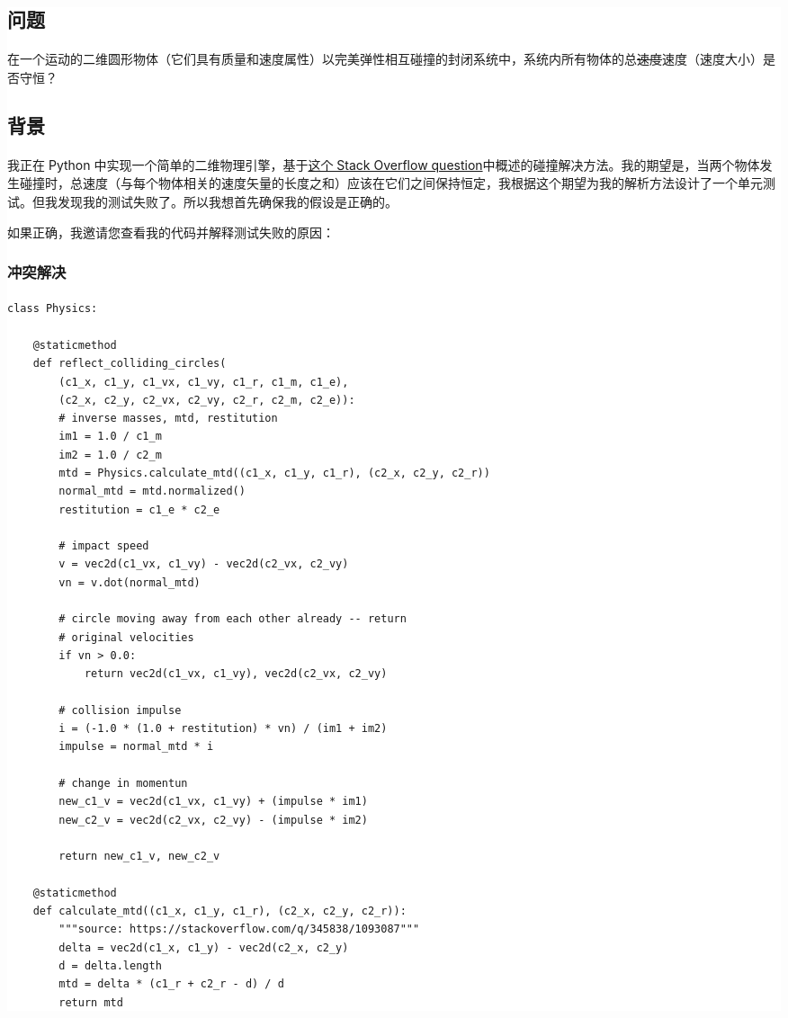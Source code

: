 ## 问题

在一个运动的二维圆形物体（它们具有质量和速度属性）以完美弹性相互碰撞的封闭系统中，系统内所有物体的总~~速度~~速度（速度大小）是否守恒？

## 背景

我正在 Python 中实现一个简单的二维物理引擎，基于[这个 Stack Overflow question](https://stackoverflow.com/questions/345838/ball-to-ball-collision-detection-and-handling)中概述的碰撞解决方法。我的期望是，当两个物体发生碰撞时，总速度（与每个物体相关的速度矢量的长度之和）应该在它们之间保持恒定，我根据这个期望为我的解析方法设计了一个单元测试。但我发现我的测试失败了。所以我想首先确保我的假设是正确的。

如果正确，我邀请您查看我的代码并解释测试失败的原因：

### 冲突解决

```
class Physics:

    @staticmethod
    def reflect_colliding_circles(
        (c1_x, c1_y, c1_vx, c1_vy, c1_r, c1_m, c1_e),
        (c2_x, c2_y, c2_vx, c2_vy, c2_r, c2_m, c2_e)):
        # inverse masses, mtd, restitution
        im1 = 1.0 / c1_m
        im2 = 1.0 / c2_m
        mtd = Physics.calculate_mtd((c1_x, c1_y, c1_r), (c2_x, c2_y, c2_r))
        normal_mtd = mtd.normalized()
        restitution = c1_e * c2_e

        # impact speed
        v = vec2d(c1_vx, c1_vy) - vec2d(c2_vx, c2_vy)
        vn = v.dot(normal_mtd)

        # circle moving away from each other already -- return
        # original velocities
        if vn > 0.0:
            return vec2d(c1_vx, c1_vy), vec2d(c2_vx, c2_vy)

        # collision impulse
        i = (-1.0 * (1.0 + restitution) * vn) / (im1 + im2)
        impulse = normal_mtd * i

        # change in momentun
        new_c1_v = vec2d(c1_vx, c1_vy) + (impulse * im1)
        new_c2_v = vec2d(c2_vx, c2_vy) - (impulse * im2)

        return new_c1_v, new_c2_v

    @staticmethod
    def calculate_mtd((c1_x, c1_y, c1_r), (c2_x, c2_y, c2_r)):
        """source: https://stackoverflow.com/q/345838/1093087"""
        delta = vec2d(c1_x, c1_y) - vec2d(c2_x, c2_y)
        d = delta.length
        mtd = delta * (c1_r + c2_r - d) / d
        return mtd 
```
